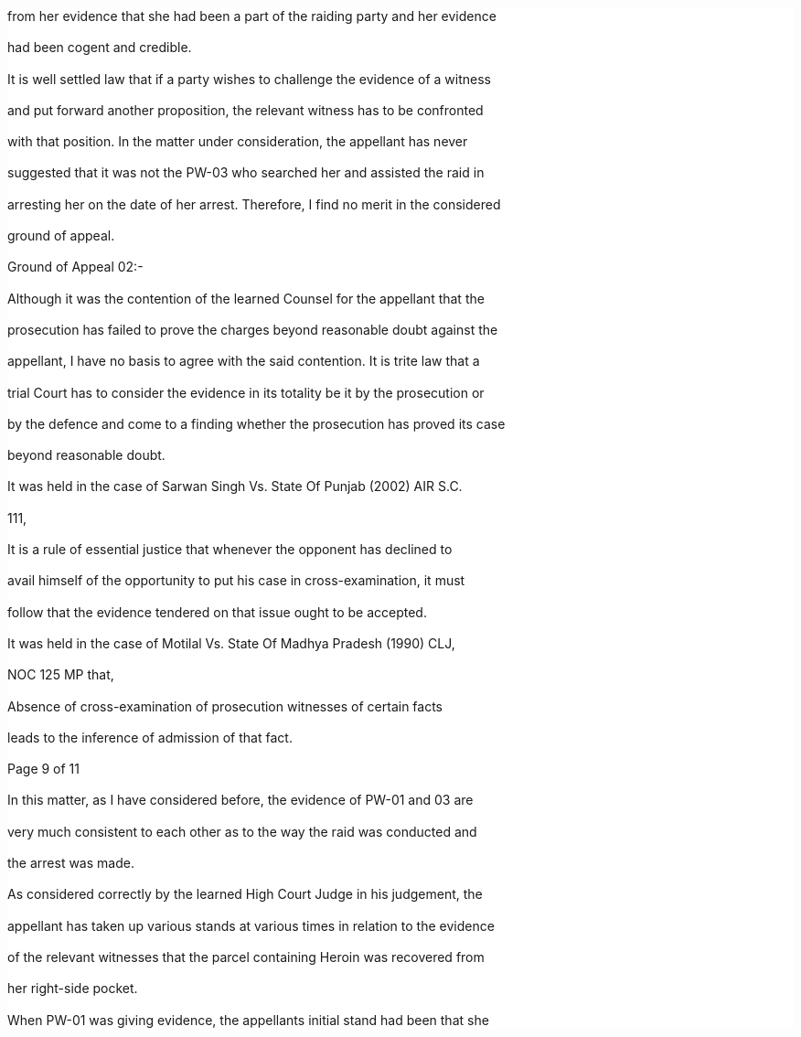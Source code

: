 from her evidence that she had been a part of the raiding party and her evidence

had been cogent and credible.

It is well settled law that if a party wishes to challenge the evidence of a witness

and put forward another proposition, the relevant witness has to be confronted

with that position. In the matter under consideration, the appellant has never

suggested that it was not the PW-03 who searched her and assisted the raid in

arresting her on the date of her arrest. Therefore, I find no merit in the considered

ground of appeal.

Ground of Appeal 02:-

Although it was the contention of the learned Counsel for the appellant that the

prosecution has failed to prove the charges beyond reasonable doubt against the

appellant, I have no basis to agree with the said contention. It is trite law that a

trial Court has to consider the evidence in its totality be it by the prosecution or

by the defence and come to a finding whether the prosecution has proved its case

beyond reasonable doubt.

It was held in the case of Sarwan Singh Vs. State Of Punjab (2002) AIR S.C.

111,

It is a rule of essential justice that whenever the opponent has declined to

avail himself of the opportunity to put his case in cross-examination, it must

follow that the evidence tendered on that issue ought to be accepted.

It was held in the case of Motilal Vs. State Of Madhya Pradesh (1990) CLJ,

NOC 125 MP that,

Absence of cross-examination of prosecution witnesses of certain facts

leads to the inference of admission of that fact.

Page 9 of 11

In this matter, as I have considered before, the evidence of PW-01 and 03 are

very much consistent to each other as to the way the raid was conducted and

the arrest was made.

As considered correctly by the learned High Court Judge in his judgement, the

appellant has taken up various stands at various times in relation to the evidence

of the relevant witnesses that the parcel containing Heroin was recovered from

her right-side pocket.

When PW-01 was giving evidence, the appellants initial stand had been that she
